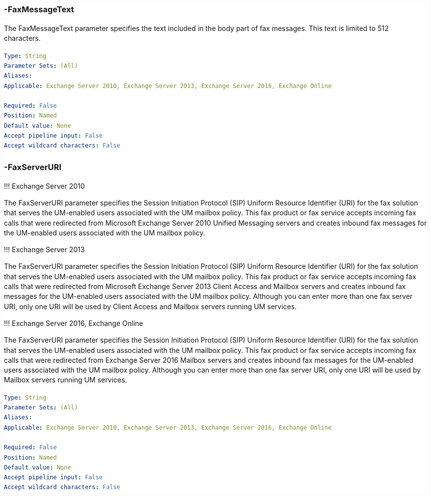 ### -FaxMessageText
The FaxMessageText parameter specifies the text included in the body part of fax messages. This text is limited to 512 characters.

```yaml
Type: String
Parameter Sets: (All)
Aliases:
Applicable: Exchange Server 2010, Exchange Server 2013, Exchange Server 2016, Exchange Online

Required: False
Position: Named
Default value: None
Accept pipeline input: False
Accept wildcard characters: False
```

### -FaxServerURI
!!! Exchange Server 2010

The FaxServerURI parameter specifies the Session Initiation Protocol (SIP) Uniform Resource Identifier (URI) for the fax solution that serves the UM-enabled users associated with the UM mailbox policy. This fax product or fax service accepts incoming fax calls that were redirected from Microsoft Exchange Server 2010 Unified Messaging servers and creates inbound fax messages for the UM-enabled users associated with the UM mailbox policy.



!!! Exchange Server 2013

The FaxServerURI parameter specifies the Session Initiation Protocol (SIP) Uniform Resource Identifier (URI) for the fax solution that serves the UM-enabled users associated with the UM mailbox policy. This fax product or fax service accepts incoming fax calls that were redirected from Microsoft Exchange Server 2013 Client Access and Mailbox servers and creates inbound fax messages for the UM-enabled users associated with the UM mailbox policy. Although you can enter more than one fax server URI, only one URI will be used by Client Access and Mailbox servers running UM services.



!!! Exchange Server 2016, Exchange Online

The FaxServerURI parameter specifies the Session Initiation Protocol (SIP) Uniform Resource Identifier (URI) for the fax solution that serves the UM-enabled users associated with the UM mailbox policy. This fax product or fax service accepts incoming fax calls that were redirected from Exchange Server 2016 Mailbox servers and creates inbound fax messages for the UM-enabled users associated with the UM mailbox policy. Although you can enter more than one fax server URI, only one URI will be used by Mailbox servers running UM services.



```yaml
Type: String
Parameter Sets: (All)
Aliases:
Applicable: Exchange Server 2010, Exchange Server 2013, Exchange Server 2016, Exchange Online

Required: False
Position: Named
Default value: None
Accept pipeline input: False
Accept wildcard characters: False
```
